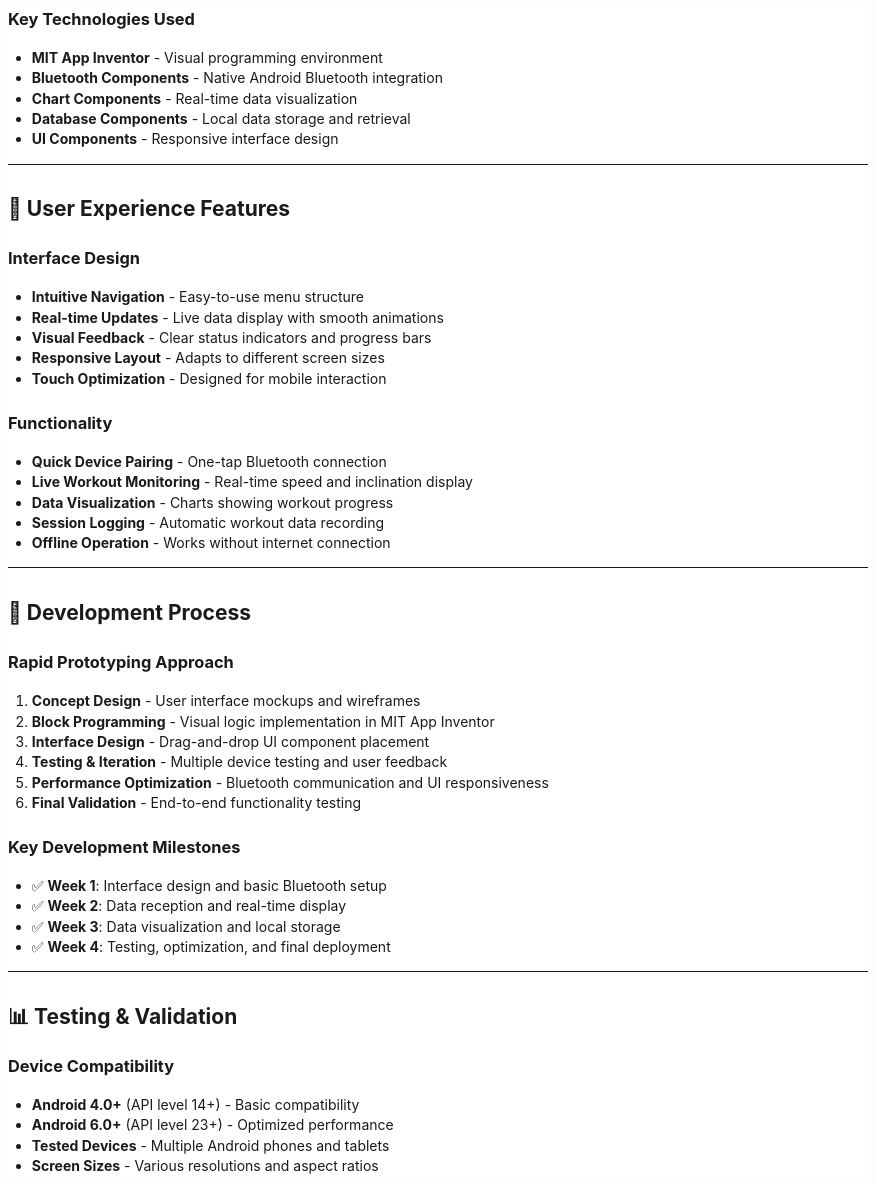 ### **Key Technologies Used**
- **MIT App Inventor** - Visual programming environment
- **Bluetooth Components** - Native Android Bluetooth integration
- **Chart Components** - Real-time data visualization
- **Database Components** - Local data storage and retrieval
- **UI Components** - Responsive interface design

---

## 📱 **User Experience Features**

### **Interface Design**
- **Intuitive Navigation** - Easy-to-use menu structure
- **Real-time Updates** - Live data display with smooth animations
- **Visual Feedback** - Clear status indicators and progress bars
- **Responsive Layout** - Adapts to different screen sizes
- **Touch Optimization** - Designed for mobile interaction

### **Functionality**
- **Quick Device Pairing** - One-tap Bluetooth connection
- **Live Workout Monitoring** - Real-time speed and inclination display
- **Data Visualization** - Charts showing workout progress
- **Session Logging** - Automatic workout data recording
- **Offline Operation** - Works without internet connection

---

## 🔧 **Development Process**

### **Rapid Prototyping Approach**
1. **Concept Design** - User interface mockups and wireframes
2. **Block Programming** - Visual logic implementation in MIT App Inventor
3. **Interface Design** - Drag-and-drop UI component placement
4. **Testing & Iteration** - Multiple device testing and user feedback
5. **Performance Optimization** - Bluetooth communication and UI responsiveness
6. **Final Validation** - End-to-end functionality testing

### **Key Development Milestones**
- ✅ **Week 1**: Interface design and basic Bluetooth setup
- ✅ **Week 2**: Data reception and real-time display
- ✅ **Week 3**: Data visualization and local storage
- ✅ **Week 4**: Testing, optimization, and final deployment

---

## 📊 **Testing & Validation**

### **Device Compatibility**
- **Android 4.0+** (API level 14+) - Basic compatibility
- **Android 6.0+** (API level 23+) - Optimized performance
- **Tested Devices** - Multiple Android phones and tablets
- **Screen Sizes** - Various resolutions and aspect ratios

